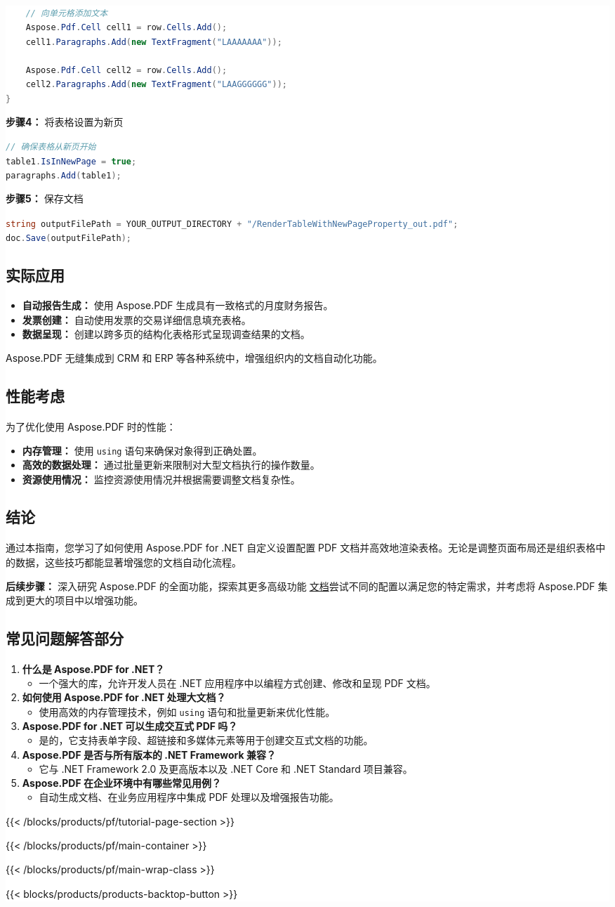 ```csharp
    // 向单元格添加文本
    Aspose.Pdf.Cell cell1 = row.Cells.Add();
    cell1.Paragraphs.Add(new TextFragment("LAAAAAAA"));

    Aspose.Pdf.Cell cell2 = row.Cells.Add();
    cell2.Paragraphs.Add(new TextFragment("LAAGGGGGG"));
}
```
**步骤4：** 将表格设置为新页
```csharp
// 确保表格从新页开始
table1.IsInNewPage = true;
paragraphs.Add(table1);
```
**步骤5：** 保存文档
```csharp
string outputFilePath = YOUR_OUTPUT_DIRECTORY + "/RenderTableWithNewPageProperty_out.pdf";
doc.Save(outputFilePath);
```
## 实际应用

- **自动报告生成：** 使用 Aspose.PDF 生成具有一致格式的月度财务报告。
- **发票创建：** 自动使用发票的交易详细信息填充表格。
- **数据呈现：** 创建以跨多页的结构化表格形式呈现调查结果的文档。

Aspose.PDF 无缝集成到 CRM 和 ERP 等各种系统中，增强组织内的文档自动化功能。

## 性能考虑

为了优化使用 Aspose.PDF 时的性能：
- **内存管理：** 使用 `using` 语句来确保对象得到正确处置。
- **高效的数据处理：** 通过批量更新来限制对大型文档执行的操作数量。
- **资源使用情况：** 监控资源使用情况并根据需要调整文档复杂性。

## 结论

通过本指南，您学习了如何使用 Aspose.PDF for .NET 自定义设置配置 PDF 文档并高效地渲染表格。无论是调整页面布局还是组织表格中的数据，这些技巧都能显著增强您的文档自动化流程。

**后续步骤：**
深入研究 Aspose.PDF 的全面功能，探索其更多高级功能 [文档](https://reference.aspose.com/pdf/net/)尝试不同的配置以满足您的特定需求，并考虑将 Aspose.PDF 集成到更大的项目中以增强功能。

## 常见问题解答部分

1. **什么是 Aspose.PDF for .NET？**
   - 一个强大的库，允许开发人员在 .NET 应用程序中以编程方式创建、修改和呈现 PDF 文档。
2. **如何使用 Aspose.PDF for .NET 处理大文档？**
   - 使用高效的内存管理技术，例如 `using` 语句和批量更新来优化性能。
3. **Aspose.PDF for .NET 可以生成交互式 PDF 吗？**
   - 是的，它支持表单字段、超链接和多媒体元素等用于创建交互式文档的功能。
4. **Aspose.PDF 是否与所有版本的 .NET Framework 兼容？**
   - 它与 .NET Framework 2.0 及更高版本以及 .NET Core 和 .NET Standard 项目兼容。
5. **Aspose.PDF 在企业环境中有哪些常见用例？**
   - 自动生成文档、在业务应用程序中集成 PDF 处理以及增强报告功能。

{{< /blocks/products/pf/tutorial-page-section >}}

{{< /blocks/products/pf/main-container >}}

{{< /blocks/products/pf/main-wrap-class >}}

{{< blocks/products/products-backtop-button >}}